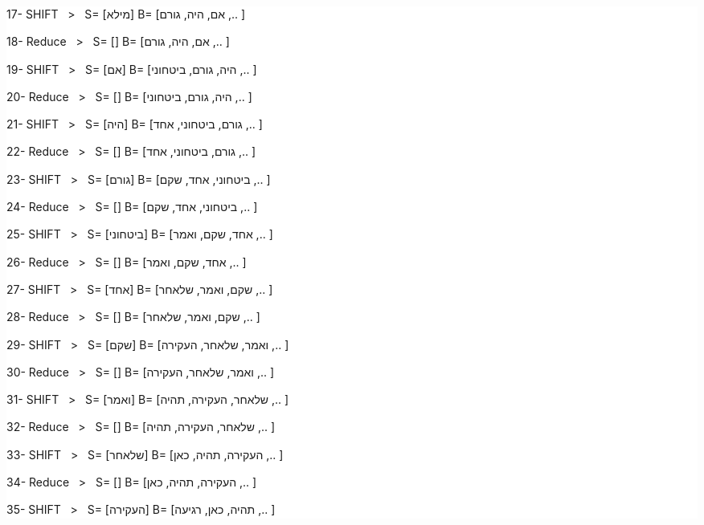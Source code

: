 
17- SHIFT&nbsp;&nbsp;&nbsp;>&nbsp;&nbsp;&nbsp;S= [מילא]   B= [אם, היה, גורם ,.. ]



18- Reduce&nbsp;&nbsp;&nbsp;>&nbsp;&nbsp;&nbsp;S= []   B= [אם, היה, גורם ,.. ]



19- SHIFT&nbsp;&nbsp;&nbsp;>&nbsp;&nbsp;&nbsp;S= [אם]   B= [היה, גורם, ביטחוני ,.. ]



20- Reduce&nbsp;&nbsp;&nbsp;>&nbsp;&nbsp;&nbsp;S= []   B= [היה, גורם, ביטחוני ,.. ]



21- SHIFT&nbsp;&nbsp;&nbsp;>&nbsp;&nbsp;&nbsp;S= [היה]   B= [גורם, ביטחוני, אחד ,.. ]



22- Reduce&nbsp;&nbsp;&nbsp;>&nbsp;&nbsp;&nbsp;S= []   B= [גורם, ביטחוני, אחד ,.. ]



23- SHIFT&nbsp;&nbsp;&nbsp;>&nbsp;&nbsp;&nbsp;S= [גורם]   B= [ביטחוני, אחד, שקם ,.. ]



24- Reduce&nbsp;&nbsp;&nbsp;>&nbsp;&nbsp;&nbsp;S= []   B= [ביטחוני, אחד, שקם ,.. ]



25- SHIFT&nbsp;&nbsp;&nbsp;>&nbsp;&nbsp;&nbsp;S= [ביטחוני]   B= [אחד, שקם, ואמר ,.. ]



26- Reduce&nbsp;&nbsp;&nbsp;>&nbsp;&nbsp;&nbsp;S= []   B= [אחד, שקם, ואמר ,.. ]



27- SHIFT&nbsp;&nbsp;&nbsp;>&nbsp;&nbsp;&nbsp;S= [אחד]   B= [שקם, ואמר, שלאחר ,.. ]



28- Reduce&nbsp;&nbsp;&nbsp;>&nbsp;&nbsp;&nbsp;S= []   B= [שקם, ואמר, שלאחר ,.. ]



29- SHIFT&nbsp;&nbsp;&nbsp;>&nbsp;&nbsp;&nbsp;S= [שקם]   B= [ואמר, שלאחר, העקירה ,.. ]



30- Reduce&nbsp;&nbsp;&nbsp;>&nbsp;&nbsp;&nbsp;S= []   B= [ואמר, שלאחר, העקירה ,.. ]



31- SHIFT&nbsp;&nbsp;&nbsp;>&nbsp;&nbsp;&nbsp;S= [ואמר]   B= [שלאחר, העקירה, תהיה ,.. ]



32- Reduce&nbsp;&nbsp;&nbsp;>&nbsp;&nbsp;&nbsp;S= []   B= [שלאחר, העקירה, תהיה ,.. ]



33- SHIFT&nbsp;&nbsp;&nbsp;>&nbsp;&nbsp;&nbsp;S= [שלאחר]   B= [העקירה, תהיה, כאן ,.. ]



34- Reduce&nbsp;&nbsp;&nbsp;>&nbsp;&nbsp;&nbsp;S= []   B= [העקירה, תהיה, כאן ,.. ]



35- SHIFT&nbsp;&nbsp;&nbsp;>&nbsp;&nbsp;&nbsp;S= [העקירה]   B= [תהיה, כאן, רגיעה ,.. ]


